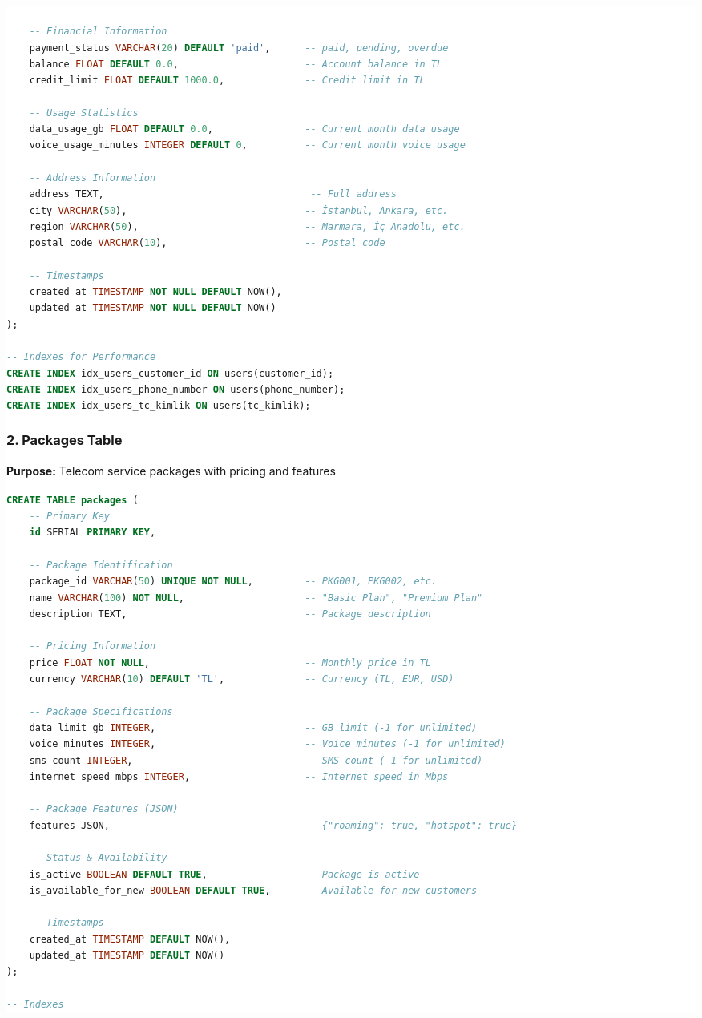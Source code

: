 ```sql

    -- Financial Information
    payment_status VARCHAR(20) DEFAULT 'paid',      -- paid, pending, overdue
    balance FLOAT DEFAULT 0.0,                      -- Account balance in TL
    credit_limit FLOAT DEFAULT 1000.0,              -- Credit limit in TL

    -- Usage Statistics
    data_usage_gb FLOAT DEFAULT 0.0,                -- Current month data usage
    voice_usage_minutes INTEGER DEFAULT 0,          -- Current month voice usage

    -- Address Information
    address TEXT,                                    -- Full address
    city VARCHAR(50),                               -- İstanbul, Ankara, etc.
    region VARCHAR(50),                             -- Marmara, İç Anadolu, etc.
    postal_code VARCHAR(10),                        -- Postal code

    -- Timestamps
    created_at TIMESTAMP NOT NULL DEFAULT NOW(),
    updated_at TIMESTAMP NOT NULL DEFAULT NOW()
);

-- Indexes for Performance
CREATE INDEX idx_users_customer_id ON users(customer_id);
CREATE INDEX idx_users_phone_number ON users(phone_number);
CREATE INDEX idx_users_tc_kimlik ON users(tc_kimlik);
```

### 2. Packages Table

**Purpose:** Telecom service packages with pricing and features

```sql
CREATE TABLE packages (
    -- Primary Key
    id SERIAL PRIMARY KEY,

    -- Package Identification
    package_id VARCHAR(50) UNIQUE NOT NULL,         -- PKG001, PKG002, etc.
    name VARCHAR(100) NOT NULL,                     -- "Basic Plan", "Premium Plan"
    description TEXT,                               -- Package description

    -- Pricing Information
    price FLOAT NOT NULL,                           -- Monthly price in TL
    currency VARCHAR(10) DEFAULT 'TL',              -- Currency (TL, EUR, USD)

    -- Package Specifications
    data_limit_gb INTEGER,                          -- GB limit (-1 for unlimited)
    voice_minutes INTEGER,                          -- Voice minutes (-1 for unlimited)
    sms_count INTEGER,                              -- SMS count (-1 for unlimited)
    internet_speed_mbps INTEGER,                    -- Internet speed in Mbps

    -- Package Features (JSON)
    features JSON,                                  -- {"roaming": true, "hotspot": true}

    -- Status & Availability
    is_active BOOLEAN DEFAULT TRUE,                 -- Package is active
    is_available_for_new BOOLEAN DEFAULT TRUE,      -- Available for new customers

    -- Timestamps
    created_at TIMESTAMP DEFAULT NOW(),
    updated_at TIMESTAMP DEFAULT NOW()
);

-- Indexes
```